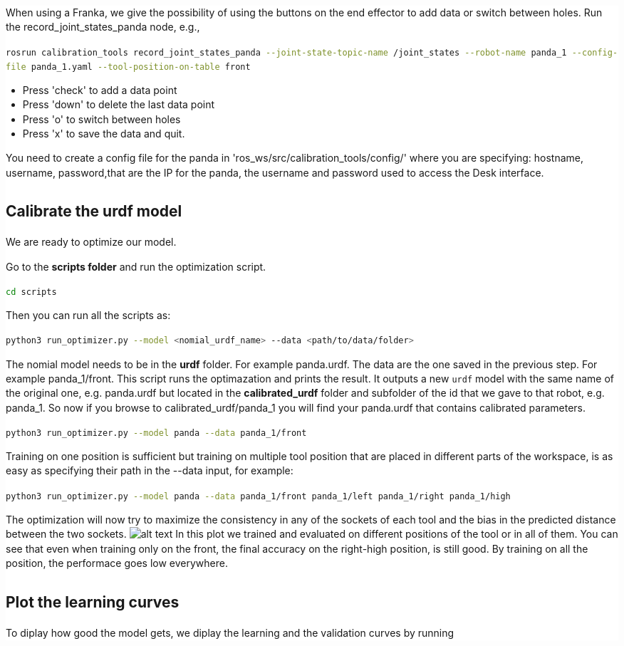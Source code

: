 When using a Franka, we give the possibility of using the buttons on the end effector to add data or switch between holes. 
Run the record_joint_states_panda node, e.g., 
```bash
rosrun calibration_tools record_joint_states_panda --joint-state-topic-name /joint_states --robot-name panda_1 --config-file panda_1.yaml --tool-position-on-table front 
```

- Press 'check' to add a data point
- Press 'down' to delete the last data point
- Press 'o' to switch between holes
- Press 'x' to save the data and quit.

You need to create a config file for the panda in 
'ros_ws/src/calibration_tools/config/<robot-name>' where you are specifying: hostname, username, password,that are the IP for the panda, the username and password used to access the Desk interface. 

## Calibrate the urdf model
We are ready to optimize our model. 



Go to the
**scripts folder** and run  the optimization script.

```bash
cd scripts
```
Then you can run all the scripts as: 
```bash
python3 run_optimizer.py --model <nomial_urdf_name> --data <path/to/data/folder> 
```

The nomial model needs to be in the **urdf** folder. For example panda.urdf. The data are the one saved in the previous step. For example panda_1/front. 
This script runs the optimazation and prints the result. It outputs a new `urdf` model with the same name of the original one, e.g. panda.urdf but located in the **calibrated_urdf** folder and subfolder of the id that we gave to that robot, e.g. panda_1. So now if you browse to calibrated_urdf/panda_1 you will find your panda.urdf that contains calibrated parameters. 
```bash
python3 run_optimizer.py --model panda --data panda_1/front
``` 

Training on one position is sufficient but training on multiple tool position that are placed in different parts of the workspace, is as easy as specifying their path in the --data input, for example: 
```bash
python3 run_optimizer.py --model panda --data panda_1/front panda_1/left panda_1/right panda_1/high
``` 
The optimization will now try to maximize the consistency in any of the sockets of each tool and the bias in the predicted distance between the two sockets. 
![alt text](imgs/bar_plot_panda_2.jpg)
In this plot we trained and evaluated on different positions of the tool or in all of them. You can see that even when training only on the front, the final accuracy on the right-high position, is still good. By training on all the position, the performace goes low everywhere. 
## Plot the learning curves
To diplay how good the model gets, we diplay the learning and the validation curves by running 
